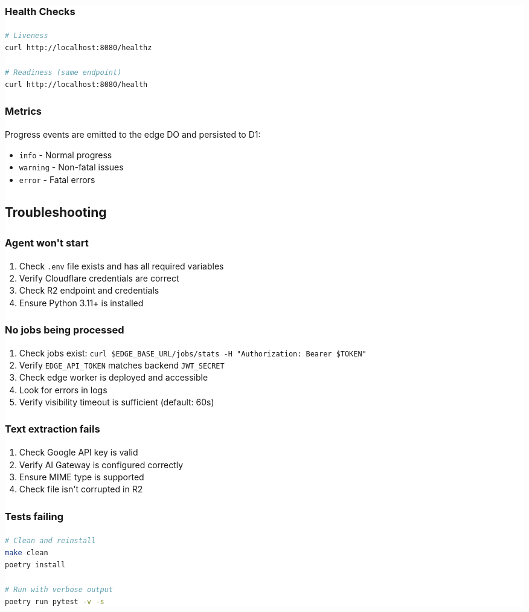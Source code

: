 ### Health Checks

```bash
# Liveness
curl http://localhost:8080/healthz

# Readiness (same endpoint)
curl http://localhost:8080/health
```

### Metrics

Progress events are emitted to the edge DO and persisted to D1:

- `info` - Normal progress
- `warning` - Non-fatal issues
- `error` - Fatal errors

## Troubleshooting

### Agent won't start

1. Check `.env` file exists and has all required variables
2. Verify Cloudflare credentials are correct
3. Check R2 endpoint and credentials
4. Ensure Python 3.11+ is installed

### No jobs being processed

1. Check jobs exist: `curl $EDGE_BASE_URL/jobs/stats -H "Authorization: Bearer $TOKEN"`
2. Verify `EDGE_API_TOKEN` matches backend `JWT_SECRET`
3. Check edge worker is deployed and accessible
4. Look for errors in logs
5. Verify visibility timeout is sufficient (default: 60s)

### Text extraction fails

1. Check Google API key is valid
2. Verify AI Gateway is configured correctly
3. Ensure MIME type is supported
4. Check file isn't corrupted in R2

### Tests failing

```bash
# Clean and reinstall
make clean
poetry install

# Run with verbose output
poetry run pytest -v -s
```
